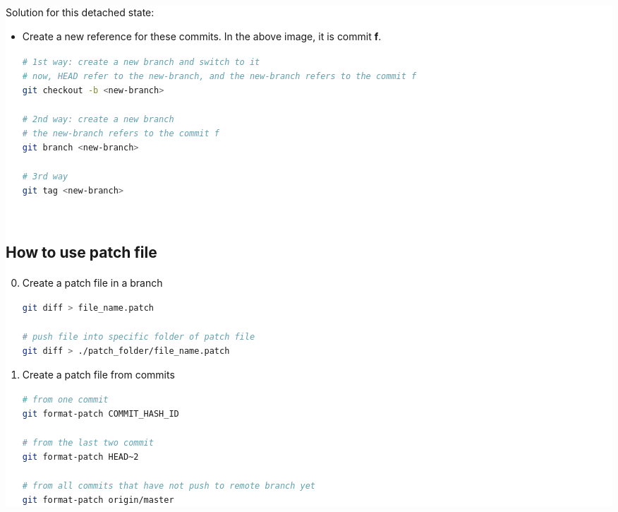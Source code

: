 Solution for this detached state:
- Create a new reference for these commits. In the above image, it is commit **f**.

    ```bash
    # 1st way: create a new branch and switch to it
    # now, HEAD refer to the new-branch, and the new-branch refers to the commit f
    git checkout -b <new-branch>

    # 2nd way: create a new branch
    # the new-branch refers to the commit f
    git branch <new-branch>

    # 3rd way
    git tag <new-branch>
    ```

<br>

## How to use patch file

0. Create a patch file in a branch

    ```bash
    git diff > file_name.patch

    # push file into specific folder of patch file
    git diff > ./patch_folder/file_name.patch
    ```

1. Create a patch file from commits

    ```bash
    # from one commit
    git format-patch COMMIT_HASH_ID

    # from the last two commit
    git format-patch HEAD~2

    # from all commits that have not push to remote branch yet
    git format-patch origin/master
